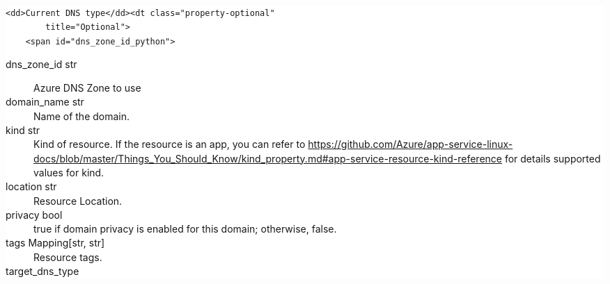     <dd>Current DNS type</dd><dt class="property-optional"
            title="Optional">
        <span id="dns_zone_id_python">
<a data-swiftype-name="resource-property" data-swiftype-type="text" href="#dns_zone_id_python" style="color: inherit; text-decoration: inherit;">dns_<wbr>zone_<wbr>id</a>
</span>
        <span class="property-indicator"></span>
        <span class="property-type">str</span>
    </dt>
    <dd>Azure DNS Zone to use</dd><dt class="property-optional property-replacement"
            title="Optional">
        <span id="domain_name_python">
<a data-swiftype-name="resource-property" data-swiftype-type="text" href="#domain_name_python" style="color: inherit; text-decoration: inherit;">domain_<wbr>name</a>
</span>
        <span class="property-indicator"></span>
        <span class="property-type">str</span>
    </dt>
    <dd>Name of the domain.</dd><dt class="property-optional"
            title="Optional">
        <span id="kind_python">
<a data-swiftype-name="resource-property" data-swiftype-type="text" href="#kind_python" style="color: inherit; text-decoration: inherit;">kind</a>
</span>
        <span class="property-indicator"></span>
        <span class="property-type">str</span>
    </dt>
    <dd>Kind of resource. If the resource is an app, you can refer to https://github.com/Azure/app-service-linux-docs/blob/master/Things_You_Should_Know/kind_property.md#app-service-resource-kind-reference for details supported values for kind.</dd><dt class="property-optional"
            title="Optional">
        <span id="location_python">
<a data-swiftype-name="resource-property" data-swiftype-type="text" href="#location_python" style="color: inherit; text-decoration: inherit;">location</a>
</span>
        <span class="property-indicator"></span>
        <span class="property-type">str</span>
    </dt>
    <dd>Resource Location.</dd><dt class="property-optional"
            title="Optional">
        <span id="privacy_python">
<a data-swiftype-name="resource-property" data-swiftype-type="text" href="#privacy_python" style="color: inherit; text-decoration: inherit;">privacy</a>
</span>
        <span class="property-indicator"></span>
        <span class="property-type">bool</span>
    </dt>
    <dd><!-- raw HTML omitted -->true<!-- raw HTML omitted --> if domain privacy is enabled for this domain; otherwise, <!-- raw HTML omitted -->false<!-- raw HTML omitted -->.</dd><dt class="property-optional"
            title="Optional">
        <span id="tags_python">
<a data-swiftype-name="resource-property" data-swiftype-type="text" href="#tags_python" style="color: inherit; text-decoration: inherit;">tags</a>
</span>
        <span class="property-indicator"></span>
        <span class="property-type">Mapping[str, str]</span>
    </dt>
    <dd>Resource tags.</dd><dt class="property-optional"
            title="Optional">
        <span id="target_dns_type_python">
<a data-swiftype-name="resource-property" data-swiftype-type="text" href="#target_dns_type_python" style="color: inherit; text-decoration: inherit;">target_<wbr>dns_<wbr>type</a>
</span>